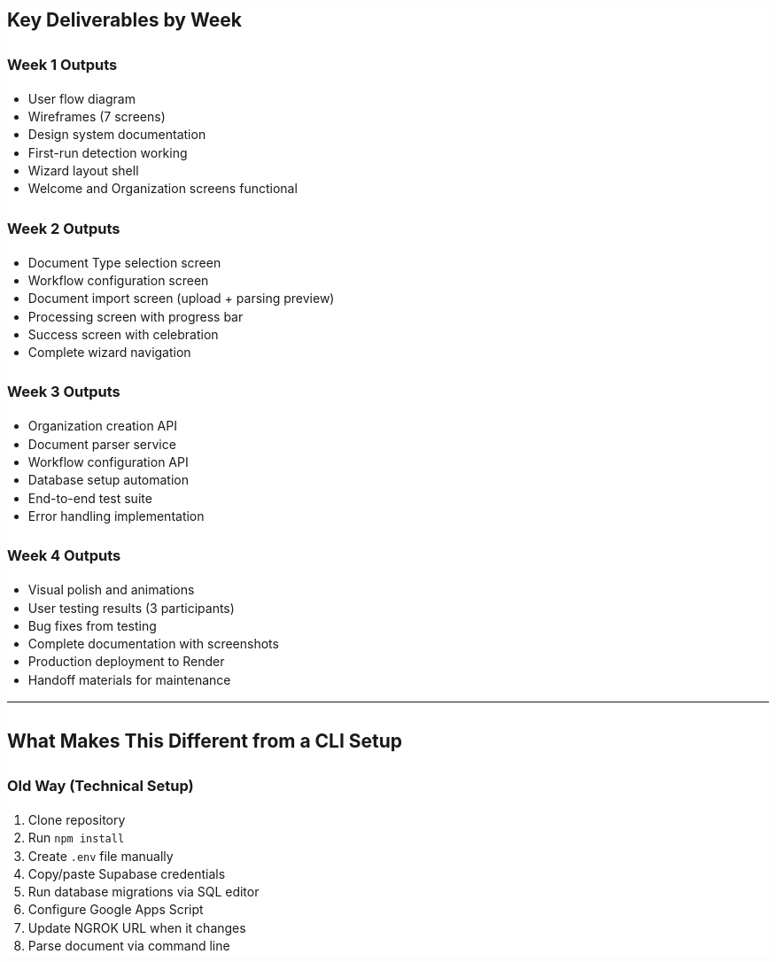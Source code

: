 
## Key Deliverables by Week

### Week 1 Outputs
- User flow diagram
- Wireframes (7 screens)
- Design system documentation
- First-run detection working
- Wizard layout shell
- Welcome and Organization screens functional

### Week 2 Outputs
- Document Type selection screen
- Workflow configuration screen
- Document import screen (upload + parsing preview)
- Processing screen with progress bar
- Success screen with celebration
- Complete wizard navigation

### Week 3 Outputs
- Organization creation API
- Document parser service
- Workflow configuration API
- Database setup automation
- End-to-end test suite
- Error handling implementation

### Week 4 Outputs
- Visual polish and animations
- User testing results (3 participants)
- Bug fixes from testing
- Complete documentation with screenshots
- Production deployment to Render
- Handoff materials for maintenance

---

## What Makes This Different from a CLI Setup

### Old Way (Technical Setup)
1. Clone repository
2. Run `npm install`
3. Create `.env` file manually
4. Copy/paste Supabase credentials
5. Run database migrations via SQL editor
6. Configure Google Apps Script
7. Update NGROK URL when it changes
8. Parse document via command line
